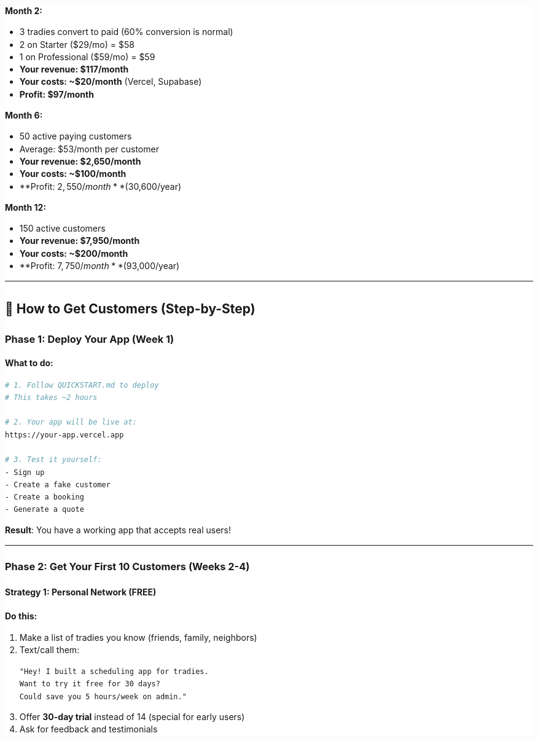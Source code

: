 **Month 2:**
- 3 tradies convert to paid (60% conversion is normal)
- 2 on Starter ($29/mo) = $58
- 1 on Professional ($59/mo) = $59
- **Your revenue: $117/month**
- **Your costs: ~$20/month** (Vercel, Supabase)
- **Profit: $97/month**

**Month 6:**
- 50 active paying customers
- Average: $53/month per customer
- **Your revenue: $2,650/month**
- **Your costs: ~$100/month**
- **Profit: $2,550/month** ($30,600/year)

**Month 12:**
- 150 active customers
- **Your revenue: $7,950/month**
- **Your costs: ~$200/month**
- **Profit: $7,750/month** ($93,000/year)

---

## 🚀 How to Get Customers (Step-by-Step)

### Phase 1: Deploy Your App (Week 1)

**What to do:**
```bash
# 1. Follow QUICKSTART.md to deploy
# This takes ~2 hours

# 2. Your app will be live at:
https://your-app.vercel.app

# 3. Test it yourself:
- Sign up
- Create a fake customer
- Create a booking
- Generate a quote
```

**Result**: You have a working app that accepts real users!

---

### Phase 2: Get Your First 10 Customers (Weeks 2-4)

#### Strategy 1: Personal Network (FREE)

**Do this:**
1. Make a list of tradies you know (friends, family, neighbors)
2. Text/call them:
   ```
   "Hey! I built a scheduling app for tradies.
   Want to try it free for 30 days?
   Could save you 5 hours/week on admin."
   ```
3. Offer **30-day trial** instead of 14 (special for early users)
4. Ask for feedback and testimonials
